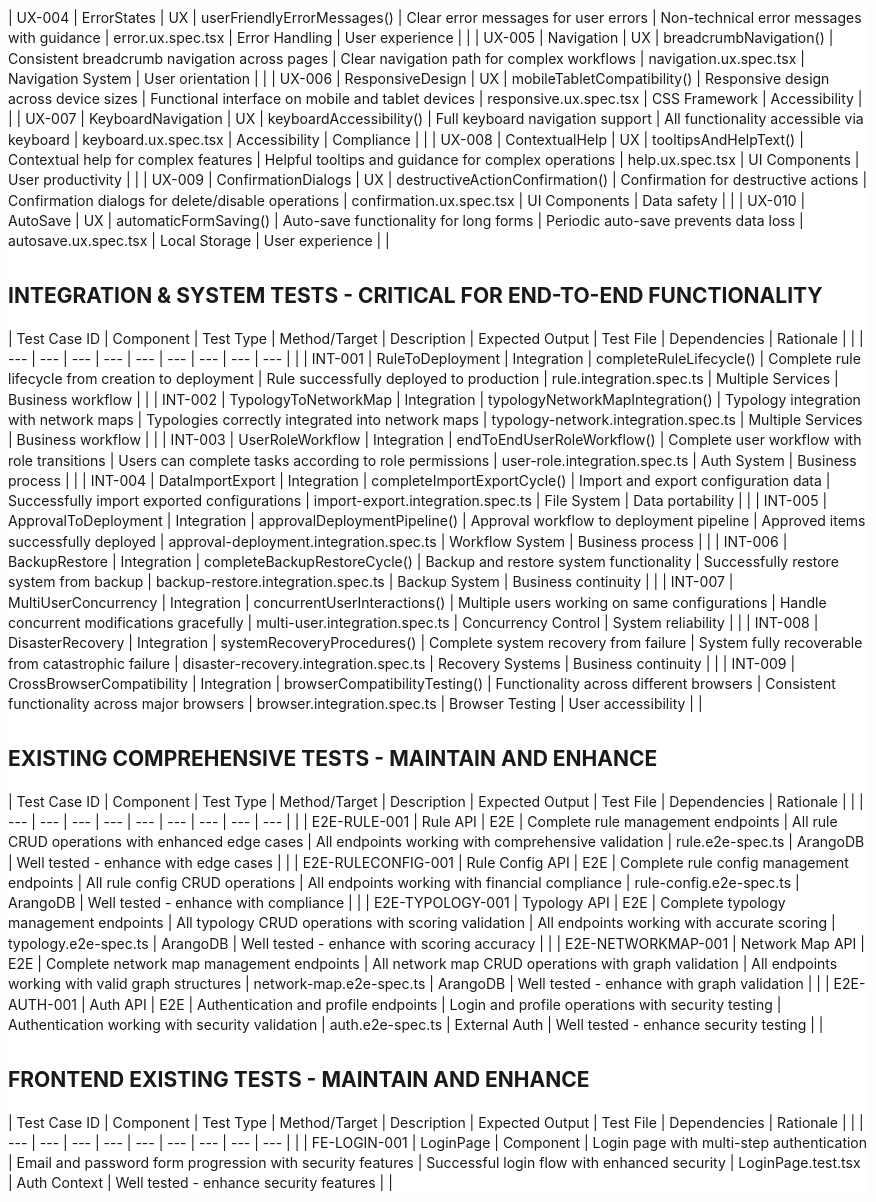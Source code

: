 | UX-004 | ErrorStates | UX | userFriendlyErrorMessages() | Clear error messages for user errors | Non-technical error messages with guidance | error.ux.spec.tsx | Error Handling | User experience |  |
| UX-005 | Navigation | UX | breadcrumbNavigation() | Consistent breadcrumb navigation across pages | Clear navigation path for complex workflows | navigation.ux.spec.tsx | Navigation System | User orientation |  |
| UX-006 | ResponsiveDesign | UX | mobileTabletCompatibility() | Responsive design across device sizes | Functional interface on mobile and tablet devices | responsive.ux.spec.tsx | CSS Framework | Accessibility |  |
| UX-007 | KeyboardNavigation | UX | keyboardAccessibility() | Full keyboard navigation support | All functionality accessible via keyboard | keyboard.ux.spec.tsx | Accessibility | Compliance |  |
| UX-008 | ContextualHelp | UX | tooltipsAndHelpText() | Contextual help for complex features | Helpful tooltips and guidance for complex operations | help.ux.spec.tsx | UI Components | User productivity |  |
| UX-009 | ConfirmationDialogs | UX | destructiveActionConfirmation() | Confirmation for destructive actions | Confirmation dialogs for delete/disable operations | confirmation.ux.spec.tsx | UI Components | Data safety |  |
| UX-010 | AutoSave | UX | automaticFormSaving() | Auto-save functionality for long forms | Periodic auto-save prevents data loss | autosave.ux.spec.tsx | Local Storage | User experience |  |
## INTEGRATION & SYSTEM TESTS - CRITICAL FOR END-TO-END FUNCTIONALITY

| Test Case ID | Component | Test Type | Method/Target | Description | Expected Output | Test File | Dependencies | Rationale |  |
| --- | --- | --- | --- | --- | --- | --- | --- | --- |  |
| INT-001 | RuleToDeployment | Integration | completeRuleLifecycle() | Complete rule lifecycle from creation to deployment | Rule successfully deployed to production | rule.integration.spec.ts | Multiple Services | Business workflow |  |
| INT-002 | TypologyToNetworkMap | Integration | typologyNetworkMapIntegration() | Typology integration with network maps | Typologies correctly integrated into network maps | typology-network.integration.spec.ts | Multiple Services | Business workflow |  |
| INT-003 | UserRoleWorkflow | Integration | endToEndUserRoleWorkflow() | Complete user workflow with role transitions | Users can complete tasks according to role permissions | user-role.integration.spec.ts | Auth System | Business process |  |
| INT-004 | DataImportExport | Integration | completeImportExportCycle() | Import and export configuration data | Successfully import exported configurations | import-export.integration.spec.ts | File System | Data portability |  |
| INT-005 | ApprovalToDeployment | Integration | approvalDeploymentPipeline() | Approval workflow to deployment pipeline | Approved items successfully deployed | approval-deployment.integration.spec.ts | Workflow System | Business process |  |
| INT-006 | BackupRestore | Integration | completeBackupRestoreCycle() | Backup and restore system functionality | Successfully restore system from backup | backup-restore.integration.spec.ts | Backup System | Business continuity |  |
| INT-007 | MultiUserConcurrency | Integration | concurrentUserInteractions() | Multiple users working on same configurations | Handle concurrent modifications gracefully | multi-user.integration.spec.ts | Concurrency Control | System reliability |  |
| INT-008 | DisasterRecovery | Integration | systemRecoveryProcedures() | Complete system recovery from failure | System fully recoverable from catastrophic failure | disaster-recovery.integration.spec.ts | Recovery Systems | Business continuity |  |
| INT-009 | CrossBrowserCompatibility | Integration | browserCompatibilityTesting() | Functionality across different browsers | Consistent functionality across major browsers | browser.integration.spec.ts | Browser Testing | User accessibility |  |
## EXISTING COMPREHENSIVE TESTS - MAINTAIN AND ENHANCE

| Test Case ID | Component | Test Type | Method/Target | Description | Expected Output | Test File | Dependencies | Rationale |  |
| --- | --- | --- | --- | --- | --- | --- | --- | --- |  |
| E2E-RULE-001 | Rule API | E2E | Complete rule management endpoints | All rule CRUD operations with enhanced edge cases | All endpoints working with comprehensive validation | rule.e2e-spec.ts | ArangoDB | Well tested - enhance with edge cases |  |
| E2E-RULECONFIG-001 | Rule Config API | E2E | Complete rule config management endpoints | All rule config CRUD operations | All endpoints working with financial compliance | rule-config.e2e-spec.ts | ArangoDB | Well tested - enhance with compliance |  |
| E2E-TYPOLOGY-001 | Typology API | E2E | Complete typology management endpoints | All typology CRUD operations with scoring validation | All endpoints working with accurate scoring | typology.e2e-spec.ts | ArangoDB | Well tested - enhance with scoring accuracy |  |
| E2E-NETWORKMAP-001 | Network Map API | E2E | Complete network map management endpoints | All network map CRUD operations with graph validation | All endpoints working with valid graph structures | network-map.e2e-spec.ts | ArangoDB | Well tested - enhance with graph validation |  |
| E2E-AUTH-001 | Auth API | E2E | Authentication and profile endpoints | Login and profile operations with security testing | Authentication working with security validation | auth.e2e-spec.ts | External Auth | Well tested - enhance security testing |  |
## FRONTEND EXISTING TESTS - MAINTAIN AND ENHANCE

| Test Case ID | Component | Test Type | Method/Target | Description | Expected Output | Test File | Dependencies | Rationale |  |
| --- | --- | --- | --- | --- | --- | --- | --- | --- |  |
| FE-LOGIN-001 | LoginPage | Component | Login page with multi-step authentication | Email and password form progression with security features | Successful login flow with enhanced security | LoginPage.test.tsx | Auth Context | Well tested - enhance security features |  |